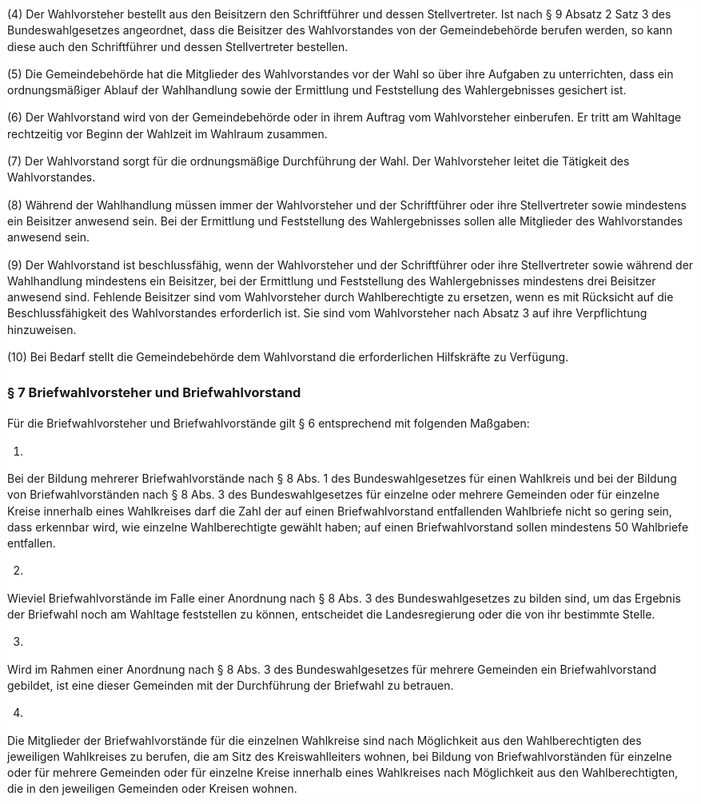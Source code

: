 (4) Der Wahlvorsteher bestellt aus den Beisitzern den Schriftführer und dessen Stellvertreter. Ist nach § 9 Absatz 2 Satz 3 des Bundeswahlgesetzes angeordnet, dass die Beisitzer des Wahlvorstandes von der Gemeindebehörde berufen werden, so kann diese auch den Schriftführer und dessen Stellvertreter bestellen.

(5) Die Gemeindebehörde hat die Mitglieder des Wahlvorstandes vor der Wahl so über ihre Aufgaben zu unterrichten, dass ein ordnungsmäßiger Ablauf der Wahlhandlung sowie der Ermittlung und Feststellung des Wahlergebnisses gesichert ist.

(6) Der Wahlvorstand wird von der Gemeindebehörde oder in ihrem Auftrag vom Wahlvorsteher einberufen. Er tritt am Wahltage rechtzeitig vor Beginn der Wahlzeit im Wahlraum zusammen.

(7) Der Wahlvorstand sorgt für die ordnungsmäßige Durchführung der Wahl. Der Wahlvorsteher leitet die Tätigkeit des Wahlvorstandes.

(8) Während der Wahlhandlung müssen immer der Wahlvorsteher und der Schriftführer oder ihre Stellvertreter sowie mindestens ein Beisitzer anwesend sein. Bei der Ermittlung und Feststellung des Wahlergebnisses sollen alle Mitglieder des Wahlvorstandes anwesend sein.

(9) Der Wahlvorstand ist beschlussfähig, wenn der Wahlvorsteher und der Schriftführer oder ihre Stellvertreter sowie während der Wahlhandlung mindestens ein Beisitzer, bei der Ermittlung und Feststellung des Wahlergebnisses mindestens drei Beisitzer anwesend sind. Fehlende Beisitzer sind vom Wahlvorsteher durch Wahlberechtigte zu ersetzen, wenn es mit Rücksicht auf die Beschlussfähigkeit des Wahlvorstandes erforderlich ist. Sie sind vom Wahlvorsteher nach Absatz 3 auf ihre Verpflichtung hinzuweisen.

(10) Bei Bedarf stellt die Gemeindebehörde dem Wahlvorstand die erforderlichen Hilfskräfte zu Verfügung.

### § 7 Briefwahlvorsteher und Briefwahlvorstand

Für die Briefwahlvorsteher und Briefwahlvorstände gilt § 6 entsprechend mit folgenden Maßgaben:

1.  
Bei der Bildung mehrerer Briefwahlvorstände nach § 8 Abs. 1 des Bundeswahlgesetzes für einen Wahlkreis und bei der Bildung von Briefwahlvorständen nach § 8 Abs. 3 des Bundeswahlgesetzes für einzelne oder mehrere Gemeinden oder für einzelne Kreise innerhalb eines Wahlkreises darf die Zahl der auf einen Briefwahlvorstand entfallenden Wahlbriefe nicht so gering sein, dass erkennbar wird, wie einzelne Wahlberechtigte gewählt haben; auf einen Briefwahlvorstand sollen mindestens 50 Wahlbriefe entfallen.

2.  
Wieviel Briefwahlvorstände im Falle einer Anordnung nach § 8 Abs. 3 des Bundeswahlgesetzes zu bilden sind, um das Ergebnis der Briefwahl noch am Wahltage feststellen zu können, entscheidet die Landesregierung oder die von ihr bestimmte Stelle.

3.  
Wird im Rahmen einer Anordnung nach § 8 Abs. 3 des Bundeswahlgesetzes für mehrere Gemeinden ein Briefwahlvorstand gebildet, ist eine dieser Gemeinden mit der Durchführung der Briefwahl zu betrauen.

4.  
Die Mitglieder der Briefwahlvorstände für die einzelnen Wahlkreise sind nach Möglichkeit aus den Wahlberechtigten des jeweiligen Wahlkreises zu berufen, die am Sitz des Kreiswahlleiters wohnen, bei Bildung von Briefwahlvorständen für einzelne oder für mehrere Gemeinden oder für einzelne Kreise innerhalb eines Wahlkreises nach Möglichkeit aus den Wahlberechtigten, die in den jeweiligen Gemeinden oder Kreisen wohnen.
